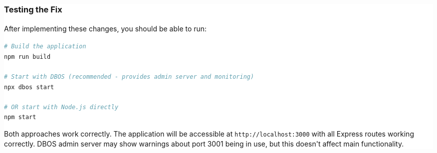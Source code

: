 ### Testing the Fix

After implementing these changes, you should be able to run:

```bash
# Build the application
npm run build

# Start with DBOS (recommended - provides admin server and monitoring)
npx dbos start

# OR start with Node.js directly
npm start
```

Both approaches work correctly. The application will be accessible at `http://localhost:3000` with all Express routes working correctly. DBOS admin server may show warnings about port 3001 being in use, but this doesn't affect main functionality.

